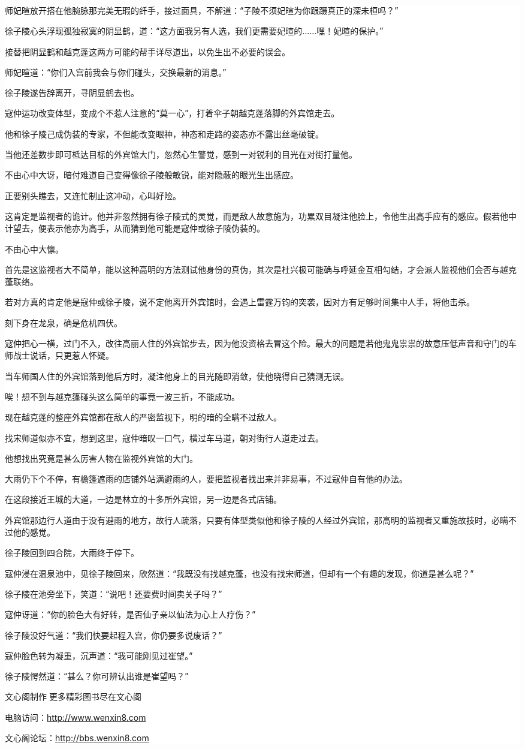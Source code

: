 师妃暄放开搭在他腕脉那完美无瑕的纤手，接过面具，不解道：“子陵不须妃暄为你跟蹑真正的深未桓吗？”

徐子陵心头浮现孤独寂寞的阴显鹤，道：“这方面我另有人选，我们更需要妃暄的……嘿！妃暄的保护。”

接替把阴显鹤和越克蓬这两方可能的帮手详尽道出，以免生出不必要的误会。

师妃暄道：“你们入宫前我会与你们碰头，交换最新的消息。”

徐子陵遂告辞离开，寻阴显鹤去也。

寇仲运功改变体型，变成个不惹人注意的“莫一心”，打着伞子朝越克蓬落脚的外宾馆走去。

他和徐子陵己成伪装的专家，不但能改变眼神，神态和走路的姿态亦不露出丝毫破锭。

当他还差数步即可柢达目标的外宾馆大门，忽然心生警觉，感到一对锐利的目光在对街打量他。

不由心中大讶，暗付难道自己变得像徐子陵般敏锐，能对隐蔽的眼光生出感应。

正要别头瞧去，又连忙制止这冲动，心叫好险。

这肯定是监视者的诡计。他并非忽然拥有徐子陵式的灵觉，而是敌人故意施为，功累双目凝注他脸上，令他生出高手应有的感应。假若他中计望去，便表示他亦为高手，从而猜到他可能是寇仲或徐子陵伪装的。

不由心中大懔。

首先是这监视者大不简单，能以这种高明的方法测试他身份的真伪，其次是杜兴极可能确与呼延金互相勾结，才会派人监视他们会否与越克蓬联络。

若对方真的肯定他是寇仲或徐子陵，说不定他离开外宾馆时，会遇上雷霆万钧的突袭，因对方有足够时间集中人手，将他击杀。

刻下身在龙泉，确是危机四伏。

寇仲把心一横，过门不入，改往高丽人住的外宾馆步去，因为他没资格去冒这个险。最大的问题是若他鬼鬼祟祟的故意压低声音和守门的车师战士说话，只更惹人怀疑。

当车师国人住的外宾馆落到他后方时，凝注他身上的目光随即消敛，使他晓得自己猜测无误。

唉！想不到与越克篷碰头这么简单的事竟一波三折，不能成功。

现在越克蓬的整座外宾馆都在敌人的严密监视下，明的暗的全瞒不过敌人。

找宋师道似亦不宜，想到这里，寇仲暗叹一口气，横过车马道，朝对街行人道走过去。

他想找出究竟是甚么厉害人物在监视外宾馆的大门。

大雨仍下个不停，有檐篷遮雨的店铺外站满避雨的人，要把监视者找出来并非易事，不过寇仲自有他的办法。

在这段接近王城的大道，一边是林立的十多所外宾馆，另一边是各式店铺。

外宾馆那边行人道由于没有避雨的地方，故行人疏落，只要有体型类似他和徐子陵的人经过外宾馆，那高明的监视者又重施故技时，必瞒不过他的感觉。

徐子陵回到四合院，大雨终于停下。

寇仲浸在温泉池中，见徐子陵回来，欣然道：“我既没有找越克蓬，也没有找宋师道，但却有一个有趣的发现，你道是甚么呢？”

徐子陵在池旁坐下，笑道：“说吧！还要费时间卖关子吗？”

寇仲讶道：“你的脸色大有好转，是否仙子亲以仙法为心上人疗伤？”

徐子陵没好气道：“我们快要起程入宫，你仍要多说废话？”

寇仲脸色转为凝重，沉声道：“我可能刚见过崔望。”

徐子陵愕然道：“甚么？你可辨认出谁是崔望吗？”

文心阁制作 更多精彩图书尽在文心阁

电脑访问：http://www.wenxin8.com

文心阁论坛：http://bbs.wenxin8.com